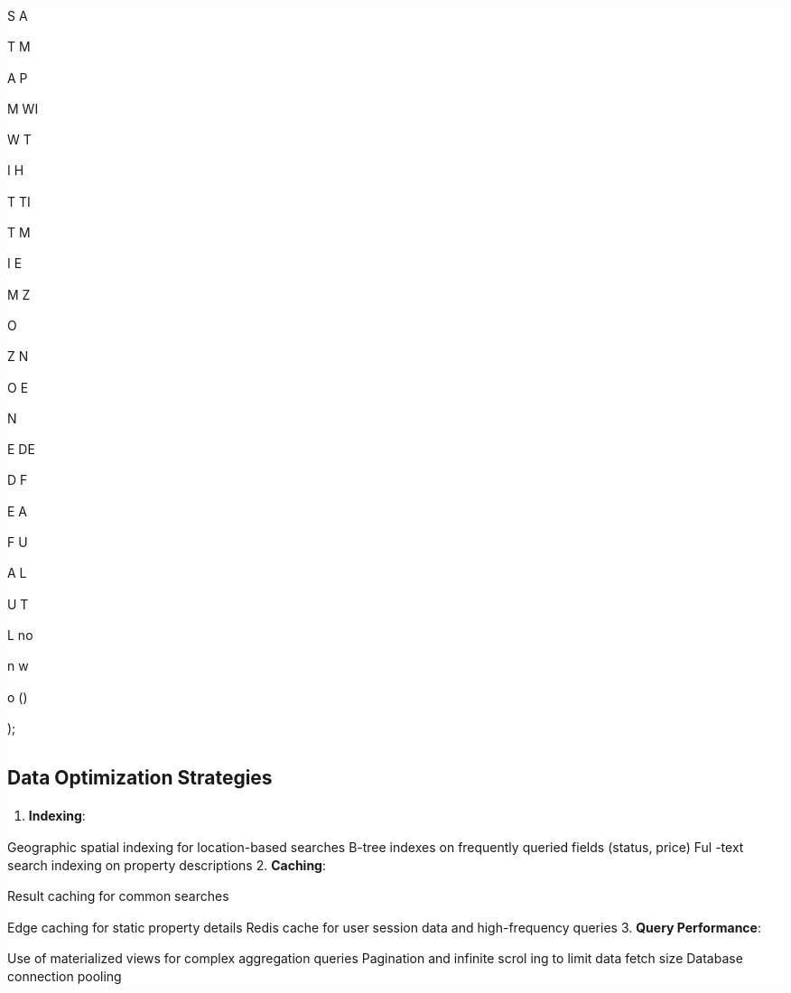 S A

T M

A P

M WI

W T

I H

T TI

T M

I E

M Z

O

Z N

O E

N 

E DE

D F

E A

F U

A L

U T

L no

n w

o \(\)

\); 

## **Data Optimization Strategies**

1. **Indexing**:

Geographic spatial indexing for location-based searches B-tree indexes on frequently queried fields \(status, price\) Ful -text search indexing on property descriptions 2. **Caching**:

Result caching for common searches

Edge caching for static property details Redis cache for user session data and high-frequency queries 3. **Query Performance**:

Use of materialized views for complex aggregation queries Pagination and infinite scrol ing to limit data fetch size Database connection pooling
